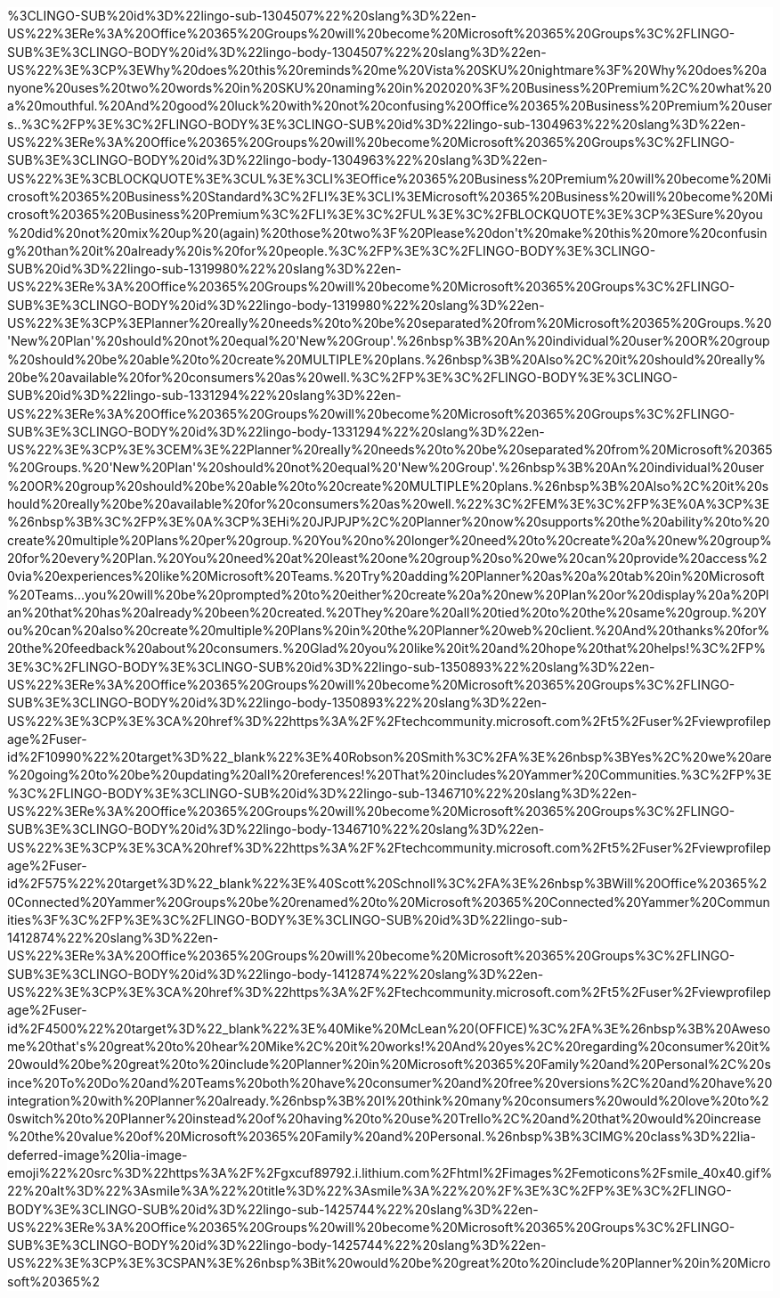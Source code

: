 %3CLINGO-SUB%20id%3D%22lingo-sub-1304507%22%20slang%3D%22en-US%22%3ERe%3A%20Office%20365%20Groups%20will%20become%20Microsoft%20365%20Groups%3C%2FLINGO-SUB%3E%3CLINGO-BODY%20id%3D%22lingo-body-1304507%22%20slang%3D%22en-US%22%3E%3CP%3EWhy%20does%20this%20reminds%20me%20Vista%20SKU%20nightmare%3F%20Why%20does%20anyone%20uses%20two%20words%20in%20SKU%20naming%20in%202020%3F%20Business%20Premium%2C%20what%20a%20mouthful.%20And%20good%20luck%20with%20not%20confusing%20Office%20365%20Business%20Premium%20users..%3C%2FP%3E%3C%2FLINGO-BODY%3E%3CLINGO-SUB%20id%3D%22lingo-sub-1304963%22%20slang%3D%22en-US%22%3ERe%3A%20Office%20365%20Groups%20will%20become%20Microsoft%20365%20Groups%3C%2FLINGO-SUB%3E%3CLINGO-BODY%20id%3D%22lingo-body-1304963%22%20slang%3D%22en-US%22%3E%3CBLOCKQUOTE%3E%3CUL%3E%3CLI%3EOffice%20365%20Business%20Premium%20will%20become%20Microsoft%20365%20Business%20Standard%3C%2FLI%3E%3CLI%3EMicrosoft%20365%20Business%20will%20become%20Microsoft%20365%20Business%20Premium%3C%2FLI%3E%3C%2FUL%3E%3C%2FBLOCKQUOTE%3E%3CP%3ESure%20you%20did%20not%20mix%20up%20(again)%20those%20two%3F%20Please%20don\'t%20make%20this%20more%20confusing%20than%20it%20already%20is%20for%20people.%3C%2FP%3E%3C%2FLINGO-BODY%3E%3CLINGO-SUB%20id%3D%22lingo-sub-1319980%22%20slang%3D%22en-US%22%3ERe%3A%20Office%20365%20Groups%20will%20become%20Microsoft%20365%20Groups%3C%2FLINGO-SUB%3E%3CLINGO-BODY%20id%3D%22lingo-body-1319980%22%20slang%3D%22en-US%22%3E%3CP%3EPlanner%20really%20needs%20to%20be%20separated%20from%20Microsoft%20365%20Groups.%20\'New%20Plan\'%20should%20not%20equal%20\'New%20Group\'.%26nbsp%3B%20An%20individual%20user%20OR%20group%20should%20be%20able%20to%20create%20MULTIPLE%20plans.%26nbsp%3B%20Also%2C%20it%20should%20really%20be%20available%20for%20consumers%20as%20well.%3C%2FP%3E%3C%2FLINGO-BODY%3E%3CLINGO-SUB%20id%3D%22lingo-sub-1331294%22%20slang%3D%22en-US%22%3ERe%3A%20Office%20365%20Groups%20will%20become%20Microsoft%20365%20Groups%3C%2FLINGO-SUB%3E%3CLINGO-BODY%20id%3D%22lingo-body-1331294%22%20slang%3D%22en-US%22%3E%3CP%3E%3CEM%3E%22Planner%20really%20needs%20to%20be%20separated%20from%20Microsoft%20365%20Groups.%20\'New%20Plan\'%20should%20not%20equal%20\'New%20Group\'.%26nbsp%3B%20An%20individual%20user%20OR%20group%20should%20be%20able%20to%20create%20MULTIPLE%20plans.%26nbsp%3B%20Also%2C%20it%20should%20really%20be%20available%20for%20consumers%20as%20well.%22%3C%2FEM%3E%3C%2FP%3E%0A%3CP%3E%26nbsp%3B%3C%2FP%3E%0A%3CP%3EHi%20JPJPJP%2C%20Planner%20now%20supports%20the%20ability%20to%20create%20multiple%20Plans%20per%20group.%20You%20no%20longer%20need%20to%20create%20a%20new%20group%20for%20every%20Plan.%20You%20need%20at%20least%20one%20group%20so%20we%20can%20provide%20access%20via%20experiences%20like%20Microsoft%20Teams.%20Try%20adding%20Planner%20as%20a%20tab%20in%20Microsoft%20Teams\...you%20will%20be%20prompted%20to%20either%20create%20a%20new%20Plan%20or%20display%20a%20Plan%20that%20has%20already%20been%20created.%20They%20are%20all%20tied%20to%20the%20same%20group.%20You%20can%20also%20create%20multiple%20Plans%20in%20the%20Planner%20web%20client.%20And%20thanks%20for%20the%20feedback%20about%20consumers.%20Glad%20you%20like%20it%20and%20hope%20that%20helps!%3C%2FP%3E%3C%2FLINGO-BODY%3E%3CLINGO-SUB%20id%3D%22lingo-sub-1350893%22%20slang%3D%22en-US%22%3ERe%3A%20Office%20365%20Groups%20will%20become%20Microsoft%20365%20Groups%3C%2FLINGO-SUB%3E%3CLINGO-BODY%20id%3D%22lingo-body-1350893%22%20slang%3D%22en-US%22%3E%3CP%3E%3CA%20href%3D%22https%3A%2F%2Ftechcommunity.microsoft.com%2Ft5%2Fuser%2Fviewprofilepage%2Fuser-id%2F10990%22%20target%3D%22_blank%22%3E%40Robson%20Smith%3C%2FA%3E%26nbsp%3BYes%2C%20we%20are%20going%20to%20be%20updating%20all%20references!%20That%20includes%20Yammer%20Communities.%3C%2FP%3E%3C%2FLINGO-BODY%3E%3CLINGO-SUB%20id%3D%22lingo-sub-1346710%22%20slang%3D%22en-US%22%3ERe%3A%20Office%20365%20Groups%20will%20become%20Microsoft%20365%20Groups%3C%2FLINGO-SUB%3E%3CLINGO-BODY%20id%3D%22lingo-body-1346710%22%20slang%3D%22en-US%22%3E%3CP%3E%3CA%20href%3D%22https%3A%2F%2Ftechcommunity.microsoft.com%2Ft5%2Fuser%2Fviewprofilepage%2Fuser-id%2F575%22%20target%3D%22_blank%22%3E%40Scott%20Schnoll%3C%2FA%3E%26nbsp%3BWill%20Office%20365%20Connected%20Yammer%20Groups%20be%20renamed%20to%20Microsoft%20365%20Connected%20Yammer%20Communities%3F%3C%2FP%3E%3C%2FLINGO-BODY%3E%3CLINGO-SUB%20id%3D%22lingo-sub-1412874%22%20slang%3D%22en-US%22%3ERe%3A%20Office%20365%20Groups%20will%20become%20Microsoft%20365%20Groups%3C%2FLINGO-SUB%3E%3CLINGO-BODY%20id%3D%22lingo-body-1412874%22%20slang%3D%22en-US%22%3E%3CP%3E%3CA%20href%3D%22https%3A%2F%2Ftechcommunity.microsoft.com%2Ft5%2Fuser%2Fviewprofilepage%2Fuser-id%2F4500%22%20target%3D%22_blank%22%3E%40Mike%20McLean%20(OFFICE)%3C%2FA%3E%26nbsp%3B%20Awesome%20that\'s%20great%20to%20hear%20Mike%2C%20it%20works!%20And%20yes%2C%20regarding%20consumer%20it%20would%20be%20great%20to%20include%20Planner%20in%20Microsoft%20365%20Family%20and%20Personal%2C%20since%20To%20Do%20and%20Teams%20both%20have%20consumer%20and%20free%20versions%2C%20and%20have%20integration%20with%20Planner%20already.%26nbsp%3B%20I%20think%20many%20consumers%20would%20love%20to%20switch%20to%20Planner%20instead%20of%20having%20to%20use%20Trello%2C%20and%20that%20would%20increase%20the%20value%20of%20Microsoft%20365%20Family%20and%20Personal.%26nbsp%3B%3CIMG%20class%3D%22lia-deferred-image%20lia-image-emoji%22%20src%3D%22https%3A%2F%2Fgxcuf89792.i.lithium.com%2Fhtml%2Fimages%2Femoticons%2Fsmile_40x40.gif%22%20alt%3D%22%3Asmile%3A%22%20title%3D%22%3Asmile%3A%22%20%2F%3E%3C%2FP%3E%3C%2FLINGO-BODY%3E%3CLINGO-SUB%20id%3D%22lingo-sub-1425744%22%20slang%3D%22en-US%22%3ERe%3A%20Office%20365%20Groups%20will%20become%20Microsoft%20365%20Groups%3C%2FLINGO-SUB%3E%3CLINGO-BODY%20id%3D%22lingo-body-1425744%22%20slang%3D%22en-US%22%3E%3CP%3E%3CSPAN%3E%26nbsp%3Bit%20would%20be%20great%20to%20include%20Planner%20in%20Microsoft%20365%2